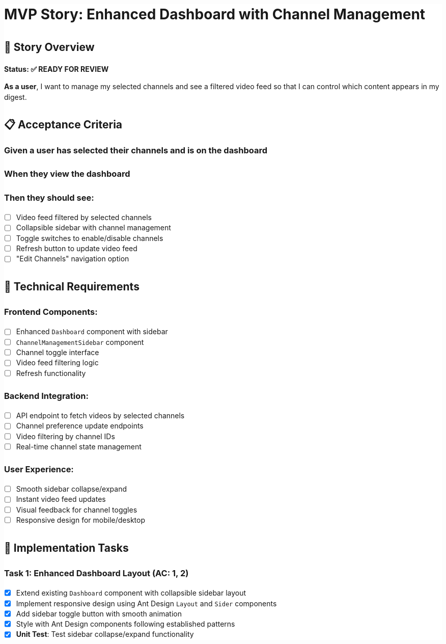 # MVP Story: Enhanced Dashboard with Channel Management

## 🎯 **Story Overview**

**Status: ✅ READY FOR REVIEW**

**As a user**, I want to manage my selected channels and see a filtered video feed so that I can control which content appears in my digest.

## 📋 **Acceptance Criteria**

### **Given** a user has selected their channels and is on the dashboard
### **When** they view the dashboard
### **Then** they should see:
- [ ] Video feed filtered by selected channels
- [ ] Collapsible sidebar with channel management
- [ ] Toggle switches to enable/disable channels
- [ ] Refresh button to update video feed
- [ ] "Edit Channels" navigation option

## 🔧 **Technical Requirements**

### **Frontend Components:**
- [ ] Enhanced `Dashboard` component with sidebar
- [ ] `ChannelManagementSidebar` component
- [ ] Channel toggle interface
- [ ] Video feed filtering logic
- [ ] Refresh functionality

### **Backend Integration:**
- [ ] API endpoint to fetch videos by selected channels
- [ ] Channel preference update endpoints
- [ ] Video filtering by channel IDs
- [ ] Real-time channel state management

### **User Experience:**
- [ ] Smooth sidebar collapse/expand
- [ ] Instant video feed updates
- [ ] Visual feedback for channel toggles
- [ ] Responsive design for mobile/desktop

## 🚀 **Implementation Tasks**

### **Task 1: Enhanced Dashboard Layout (AC: 1, 2)**
- [x] Extend existing `Dashboard` component with collapsible sidebar layout
- [x] Implement responsive design using Ant Design `Layout` and `Sider` components
- [x] Add sidebar toggle button with smooth animation
- [x] Style with Ant Design components following established patterns
- [x] **Unit Test**: Test sidebar collapse/expand functionality

